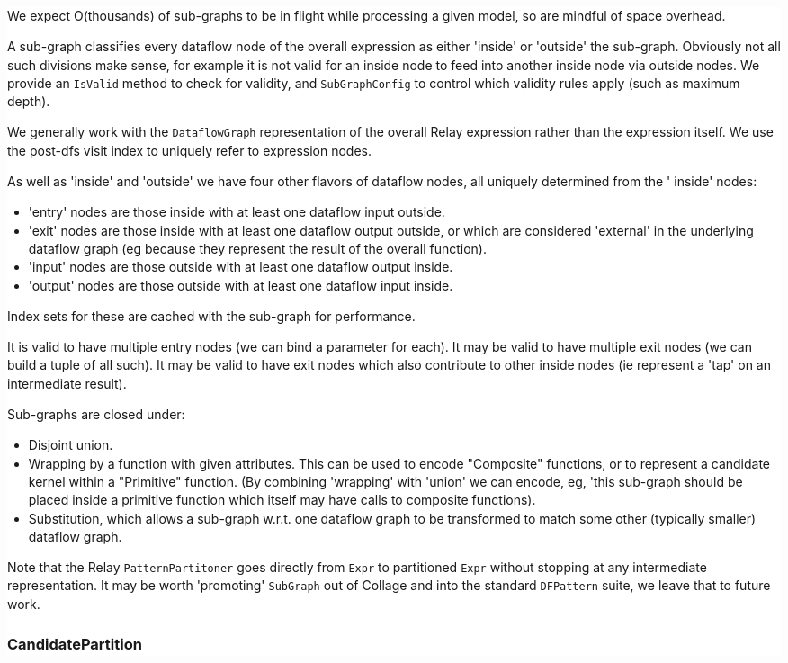 We expect O(thousands) of sub-graphs to be in flight while processing a given model, so are mindful of space overhead.

A sub-graph classifies every dataflow node of the overall expression as either 'inside' or
'outside' the sub-graph. Obviously not all such divisions make sense, for example it is not valid for an inside node to
feed into another inside node via outside nodes. We provide an
`IsValid` method to check for validity, and `SubGraphConfig` to control which validity rules apply (such as maximum
depth).

We generally work with the `DataflowGraph` representation of the overall Relay expression rather than the expression
itself. We use the post-dfs visit index to uniquely refer to expression nodes.

As well as 'inside' and 'outside' we have four other flavors of dataflow nodes, all uniquely determined from the '
inside' nodes:

- 'entry' nodes are those inside with at least one dataflow input outside.
- 'exit' nodes are those inside with at least one dataflow output outside, or which are considered 'external' in the
  underlying dataflow graph (eg because they represent the result of the overall function).
- 'input' nodes are those outside with at least one dataflow output inside.
- 'output' nodes are those outside with at least one dataflow input inside.

Index sets for these are cached with the sub-graph for performance.

It is valid to have multiple entry nodes (we can bind a parameter for each). It may be valid to have multiple exit
nodes (we can build a tuple of all such). It may be valid to have exit nodes which also contribute to other inside
nodes (ie represent a 'tap' on an intermediate result).

Sub-graphs are closed under:

- Disjoint union.
- Wrapping by a function with given attributes. This can be used to encode "Composite" functions, or to represent a
  candidate kernel within a "Primitive" function. (By combining 'wrapping' with
  'union' we can encode, eg, 'this sub-graph should be placed inside a primitive function which itself may have calls to
  composite functions).
- Substitution, which allows a sub-graph w.r.t. one dataflow graph to be transformed to match some other (typically
  smaller) dataflow graph.

Note that the Relay `PatternPartitoner` goes directly from `Expr` to partitioned `Expr` without stopping at any
intermediate representation. It may be worth 'promoting' `SubGraph` out of Collage and into the standard `DFPattern`
suite, we leave that to future work.

### CandidatePartition
